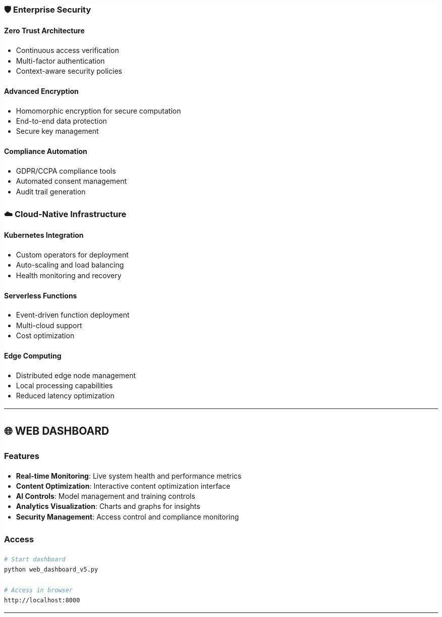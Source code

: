 ### **🛡️ Enterprise Security**

#### **Zero Trust Architecture**
- Continuous access verification
- Multi-factor authentication
- Context-aware security policies

#### **Advanced Encryption**
- Homomorphic encryption for secure computation
- End-to-end data protection
- Secure key management

#### **Compliance Automation**
- GDPR/CCPA compliance tools
- Automated consent management
- Audit trail generation

### **☁️ Cloud-Native Infrastructure**

#### **Kubernetes Integration**
- Custom operators for deployment
- Auto-scaling and load balancing
- Health monitoring and recovery

#### **Serverless Functions**
- Event-driven function deployment
- Multi-cloud support
- Cost optimization

#### **Edge Computing**
- Distributed edge node management
- Local processing capabilities
- Reduced latency optimization

---

## 🌐 **WEB DASHBOARD**

### **Features**

- **Real-time Monitoring**: Live system health and performance metrics
- **Content Optimization**: Interactive content optimization interface
- **AI Controls**: Model management and training controls
- **Analytics Visualization**: Charts and graphs for insights
- **Security Management**: Access control and compliance monitoring

### **Access**

```bash
# Start dashboard
python web_dashboard_v5.py

# Access in browser
http://localhost:8000
```

---